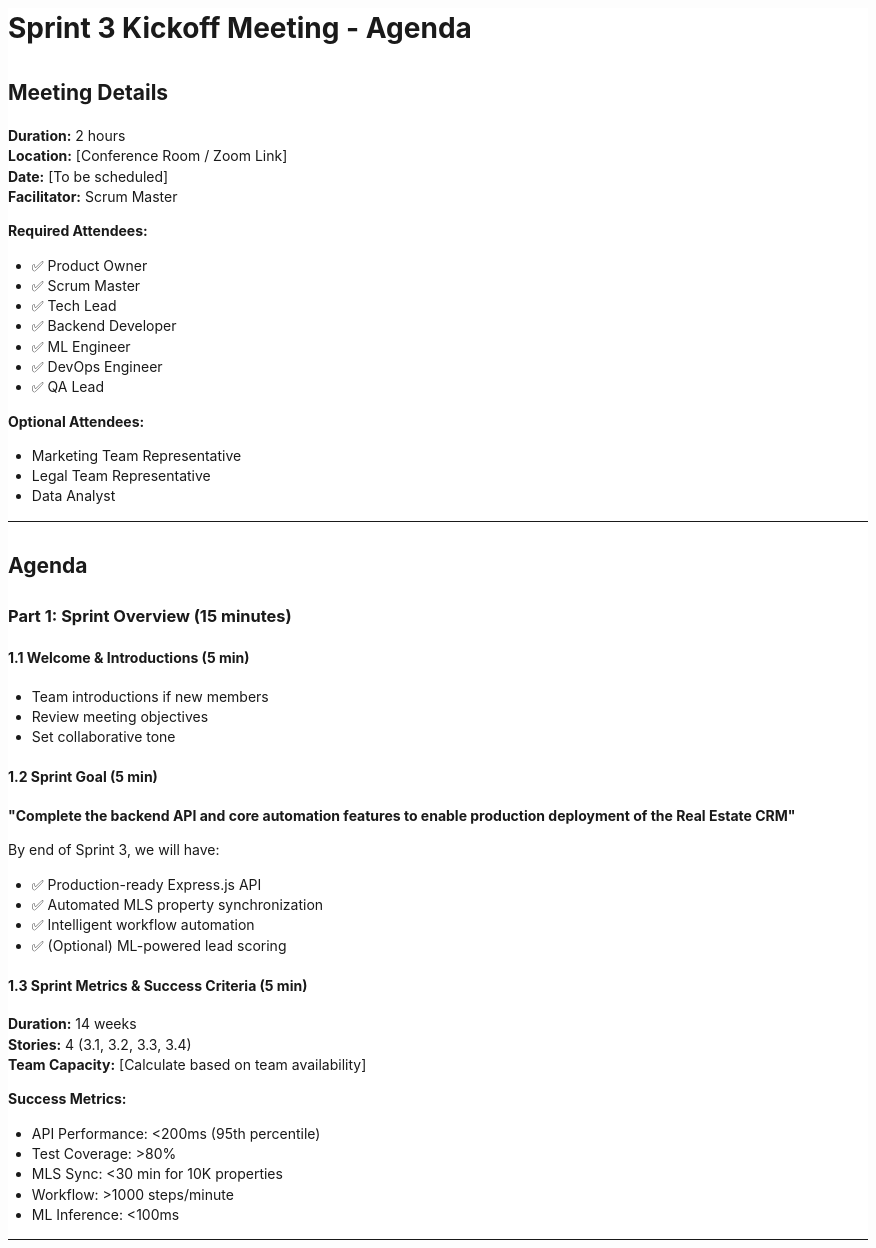 # Sprint 3 Kickoff Meeting - Agenda

## Meeting Details
**Duration:** 2 hours  
**Location:** [Conference Room / Zoom Link]  
**Date:** [To be scheduled]  
**Facilitator:** Scrum Master  

**Required Attendees:**
- ✅ Product Owner
- ✅ Scrum Master
- ✅ Tech Lead
- ✅ Backend Developer
- ✅ ML Engineer
- ✅ DevOps Engineer
- ✅ QA Lead

**Optional Attendees:**
- Marketing Team Representative
- Legal Team Representative
- Data Analyst

---

## Agenda

### Part 1: Sprint Overview (15 minutes)

#### 1.1 Welcome & Introductions (5 min)
- Team introductions if new members
- Review meeting objectives
- Set collaborative tone

#### 1.2 Sprint Goal (5 min)
**"Complete the backend API and core automation features to enable production deployment of the Real Estate CRM"**

By end of Sprint 3, we will have:
- ✅ Production-ready Express.js API
- ✅ Automated MLS property synchronization
- ✅ Intelligent workflow automation
- ✅ (Optional) ML-powered lead scoring

#### 1.3 Sprint Metrics & Success Criteria (5 min)
**Duration:** 14 weeks  
**Stories:** 4 (3.1, 3.2, 3.3, 3.4)  
**Team Capacity:** [Calculate based on team availability]

**Success Metrics:**
- API Performance: <200ms (95th percentile)
- Test Coverage: >80%
- MLS Sync: <30 min for 10K properties
- Workflow: >1000 steps/minute
- ML Inference: <100ms

---